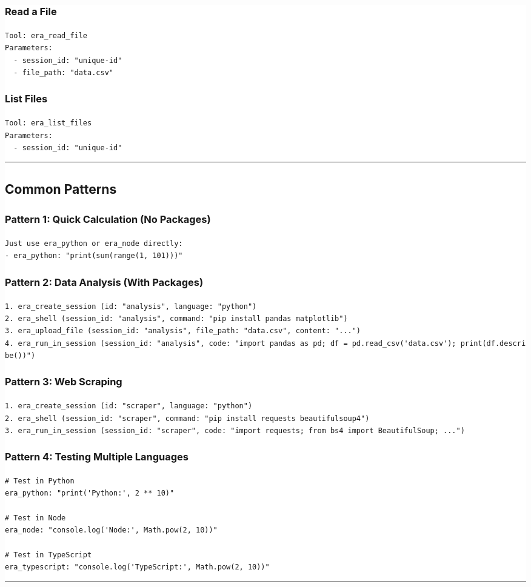 ### Read a File
```
Tool: era_read_file
Parameters:
  - session_id: "unique-id"
  - file_path: "data.csv"
```

### List Files
```
Tool: era_list_files
Parameters:
  - session_id: "unique-id"
```

---

## Common Patterns

### Pattern 1: Quick Calculation (No Packages)
```
Just use era_python or era_node directly:
- era_python: "print(sum(range(1, 101)))"
```

### Pattern 2: Data Analysis (With Packages)
```
1. era_create_session (id: "analysis", language: "python")
2. era_shell (session_id: "analysis", command: "pip install pandas matplotlib")
3. era_upload_file (session_id: "analysis", file_path: "data.csv", content: "...")
4. era_run_in_session (session_id: "analysis", code: "import pandas as pd; df = pd.read_csv('data.csv'); print(df.describe())")
```

### Pattern 3: Web Scraping
```
1. era_create_session (id: "scraper", language: "python")
2. era_shell (session_id: "scraper", command: "pip install requests beautifulsoup4")
3. era_run_in_session (session_id: "scraper", code: "import requests; from bs4 import BeautifulSoup; ...")
```

### Pattern 4: Testing Multiple Languages
```
# Test in Python
era_python: "print('Python:', 2 ** 10)"

# Test in Node
era_node: "console.log('Node:', Math.pow(2, 10))"

# Test in TypeScript
era_typescript: "console.log('TypeScript:', Math.pow(2, 10))"
```

---